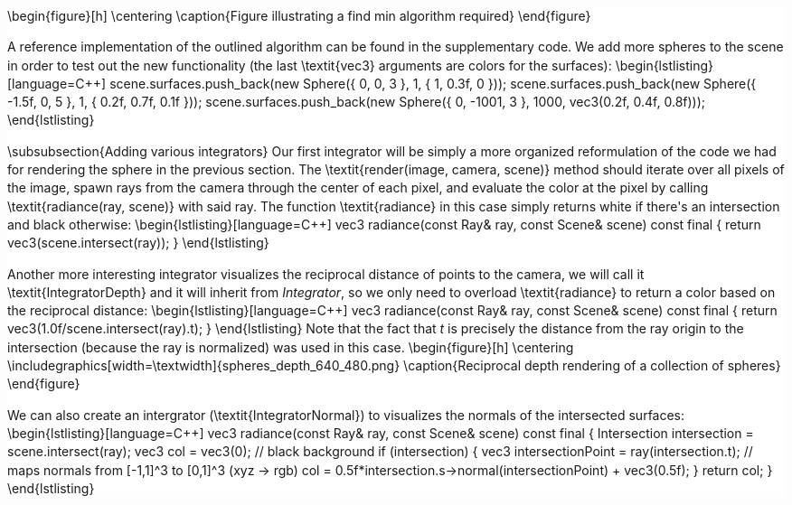 \begin{figure}[h]
\centering
\caption{Figure illustrating a find min algorithm required}
\end{figure}

A reference implementation of the outlined algorithm can be found in the supplementary code.
We add more spheres to the scene in order to test out the new functionality (the last \textit{vec3} arguments are colors for the surfaces):
\begin{lstlisting}[language=C++]
scene.surfaces.push_back(new Sphere({ 0, 0, 3 }, 1, 
{ 1, 0.3f, 0 }));
scene.surfaces.push_back(new Sphere({ -1.5f, 0, 5 }, 1, 
{ 0.2f, 0.7f, 0.1f }));
scene.surfaces.push_back(new Sphere({ 0, -1001, 3 }, 1000, 
vec3(0.2f, 0.4f, 0.8f)));
\end{lstlisting}

\subsubsection{Adding various integrators}
Our first integrator will be simply a more organized reformulation of the code we had for rendering the sphere in the previous section. The \textit{render(image, camera, scene)} method should iterate over all pixels of the image, spawn rays from the camera through the center of each pixel, and evaluate the color at the pixel by calling \textit{radiance(ray, scene)} with said ray. The function \textit{radiance} in this case simply returns white if there's an intersection and black otherwise:
\begin{lstlisting}[language=C++]
vec3 radiance(const Ray& ray, const Scene& scene) const final
{
    return vec3(scene.intersect(ray));
}
\end{lstlisting}

Another more interesting integrator visualizes the reciprocal distance of points to the camera, we will call it \textit{IntegratorDepth} and it will inherit from $\textit{Integrator}$, so we only need to overload \textit{radiance} to return a color based on the reciprocal distance:
\begin{lstlisting}[language=C++]
vec3 radiance(const Ray& ray, const Scene& scene) const final
{
    return vec3(1.0f/scene.intersect(ray).t);
}
\end{lstlisting}
Note that the fact that $t$ is precisely the distance from the ray origin to the intersection (because the ray is normalized) was used in this case.
\begin{figure}[h]
\centering
\includegraphics[width=\textwidth]{spheres_depth_640_480.png}
\caption{Reciprocal depth rendering of a collection of spheres}
\end{figure}

We can also create an intergrator (\textit{IntegratorNormal}) to visualizes the normals of the intersected surfaces:
\begin{lstlisting}[language=C++]
vec3 radiance(const Ray& ray, const Scene& scene) const final
{
	Intersection intersection = scene.intersect(ray);
	vec3 col = vec3(0); // black background
	if (intersection)
	{
		vec3 intersectionPoint = ray(intersection.t);
		// maps normals from [-1,1]^3 to [0,1]^3 (xyz -> rgb)
		col = 0.5f*intersection.s->normal(intersectionPoint) + vec3(0.5f);
	}
	return col;
}
\end{lstlisting}
